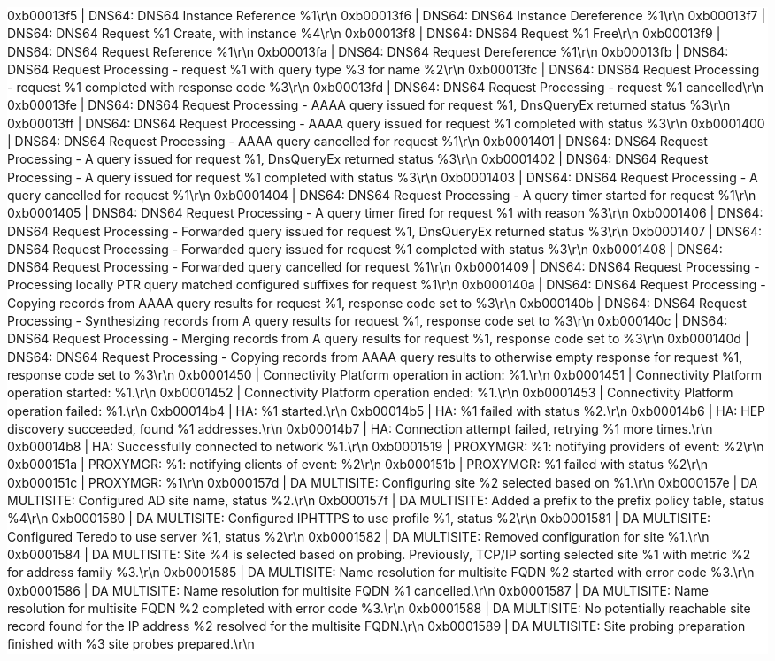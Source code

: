0xb00013f5 | DNS64: DNS64 Instance Reference %1\r\n
0xb00013f6 | DNS64: DNS64 Instance Dereference %1\r\n
0xb00013f7 | DNS64: DNS64 Request %1 Create, with instance %4\r\n
0xb00013f8 | DNS64: DNS64 Request %1 Free\r\n
0xb00013f9 | DNS64: DNS64 Request Reference %1\r\n
0xb00013fa | DNS64: DNS64 Request Dereference %1\r\n
0xb00013fb | DNS64: DNS64 Request Processing - request %1 with query type %3 for name %2\r\n
0xb00013fc | DNS64: DNS64 Request Processing - request %1 completed with response code %3\r\n
0xb00013fd | DNS64: DNS64 Request Processing - request %1 cancelled\r\n
0xb00013fe | DNS64: DNS64 Request Processing - AAAA query issued for request %1, DnsQueryEx returned status %3\r\n
0xb00013ff | DNS64: DNS64 Request Processing - AAAA query issued for request %1 completed with status %3\r\n
0xb0001400 | DNS64: DNS64 Request Processing - AAAA query cancelled for request %1\r\n
0xb0001401 | DNS64: DNS64 Request Processing - A query issued for request %1, DnsQueryEx returned status %3\r\n
0xb0001402 | DNS64: DNS64 Request Processing - A query issued for request %1 completed with status %3\r\n
0xb0001403 | DNS64: DNS64 Request Processing - A query cancelled for request %1\r\n
0xb0001404 | DNS64: DNS64 Request Processing - A query timer started for request %1\r\n
0xb0001405 | DNS64: DNS64 Request Processing - A query timer fired for request %1 with reason %3\r\n
0xb0001406 | DNS64: DNS64 Request Processing - Forwarded query issued for request %1, DnsQueryEx returned status %3\r\n
0xb0001407 | DNS64: DNS64 Request Processing - Forwarded query issued for request %1 completed with status %3\r\n
0xb0001408 | DNS64: DNS64 Request Processing - Forwarded query cancelled for request %1\r\n
0xb0001409 | DNS64: DNS64 Request Processing - Processing locally PTR query matched configured suffixes for request %1\r\n
0xb000140a | DNS64: DNS64 Request Processing - Copying records from AAAA query results for request %1, response code set to %3\r\n
0xb000140b | DNS64: DNS64 Request Processing - Synthesizing records from A query results for request %1, response code set to %3\r\n
0xb000140c | DNS64: DNS64 Request Processing - Merging records from A query results for request %1, response code set to %3\r\n
0xb000140d | DNS64: DNS64 Request Processing - Copying records from AAAA query results to otherwise empty response for request %1, response code set to %3\r\n
0xb0001450 | Connectivity Platform operation in action: %1.\r\n
0xb0001451 | Connectivity Platform operation started: %1.\r\n
0xb0001452 | Connectivity Platform operation ended: %1.\r\n
0xb0001453 | Connectivity Platform operation failed: %1.\r\n
0xb00014b4 | HA: %1 started.\r\n
0xb00014b5 | HA: %1 failed with status %2.\r\n
0xb00014b6 | HA: HEP discovery succeeded, found %1 addresses.\r\n
0xb00014b7 | HA: Connection attempt failed, retrying %1 more times.\r\n
0xb00014b8 | HA: Successfully connected to network %1.\r\n
0xb0001519 | PROXYMGR: %1: notifying providers of event: %2\r\n
0xb000151a | PROXYMGR: %1: notifying clients of event: %2\r\n
0xb000151b | PROXYMGR: %1 failed with status %2\r\n
0xb000151c | PROXYMGR: %1\r\n
0xb000157d | DA MULTISITE: Configuring site %2 selected based on %1.\r\n
0xb000157e | DA MULTISITE: Configured AD site name, status %2.\r\n
0xb000157f | DA MULTISITE: Added a prefix to the prefix policy table, status %4\r\n
0xb0001580 | DA MULTISITE: Configured IPHTTPS to use profile %1, status %2\r\n
0xb0001581 | DA MULTISITE: Configured Teredo to use server %1, status %2\r\n
0xb0001582 | DA MULTISITE: Removed configuration for site %1.\r\n
0xb0001584 | DA MULTISITE: Site %4 is selected based on probing. Previously, TCP/IP sorting selected site %1 with metric %2 for address family %3.\r\n
0xb0001585 | DA MULTISITE: Name resolution for multisite FQDN %2 started with error code %3.\r\n
0xb0001586 | DA MULTISITE: Name resolution for multisite FQDN %1 cancelled.\r\n
0xb0001587 | DA MULTISITE: Name resolution for multisite FQDN %2 completed with error code %3.\r\n
0xb0001588 | DA MULTISITE: No potentially reachable site record found for the IP address %2 resolved for the multisite FQDN.\r\n
0xb0001589 | DA MULTISITE: Site probing preparation finished with %3 site probes prepared.\r\n